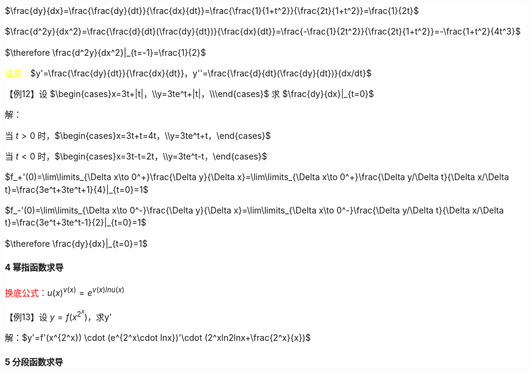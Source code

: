 $\frac{dy}{dx}=\frac{\frac{dy}{dt}}{\frac{dx}{dt}}=\frac{\frac{1}{1+t^2}}{\frac{2t}{1+t^2}}=\frac{1}{2t}$

$\frac{d^2y}{dx^2}=\frac{\frac{d}{dt}(\frac{dy}{dt})}{\frac{dx}{dt}}=\frac{-\frac{1}{2t^2}}{\frac{2t}{1+t^2}}=-\frac{1+t^2}{4t^3}$

$\therefore \frac{d^2y}{dx^2}|_{t=-1}=\frac{1}{2}$

<font color=yellow>注意：</font>$y'=\frac{\frac{dy}{dt}}{\frac{dx}{dt}}，y''=\frac{\frac{d}{dt}(\frac{dy}{dt})}{dx/dt}$



【例12】设 $\begin{cases}x=3t+|t|，\\y=3te^t+|t|，\\\end{cases}$ 求 $\frac{dy}{dx}|_{t=0}$

解：

当 $t>0$ 时，$\begin{cases}x=3t+t=4t，\\y=3te^t+t，\end{cases}$

当 $t<0$ 时，$\begin{cases}x=3t-t=2t，\\y=3te^t-t，\end{cases}$

$f_+'(0)=\lim\limits_{\Delta x\to 0^+}\frac{\Delta y}{\Delta x}=\lim\limits_{\Delta x\to 0^+}\frac{\Delta y/\Delta t}{\Delta x/\Delta t}=\frac{3e^t+3te^t+1}{4}|_{t=0}=1$

$f_-'(0)=\lim\limits_{\Delta x\to 0^-}\frac{\Delta y}{\Delta x}=\lim\limits_{\Delta x\to 0^-}\frac{\Delta y/\Delta t}{\Delta x/\Delta t}=\frac{3e^t+3te^t-1}{2}|_{t=0}=1$

$\therefore \frac{dy}{dx}|_{t=0}=1$



####	4	幂指函数求导

<font color=red>换底公式：</font>$u(x)^{v(x)}=e^{v(x)ln{u(x)}}$

【例13】设 $y=f(x^{2^x})$，求y'

解：$y'=f'(x^{2^x}) \cdot (e^{2^x\cdot lnx})'\cdot (2^xln2lnx+\frac{2^x}{x})$



####	5	分段函数求导

